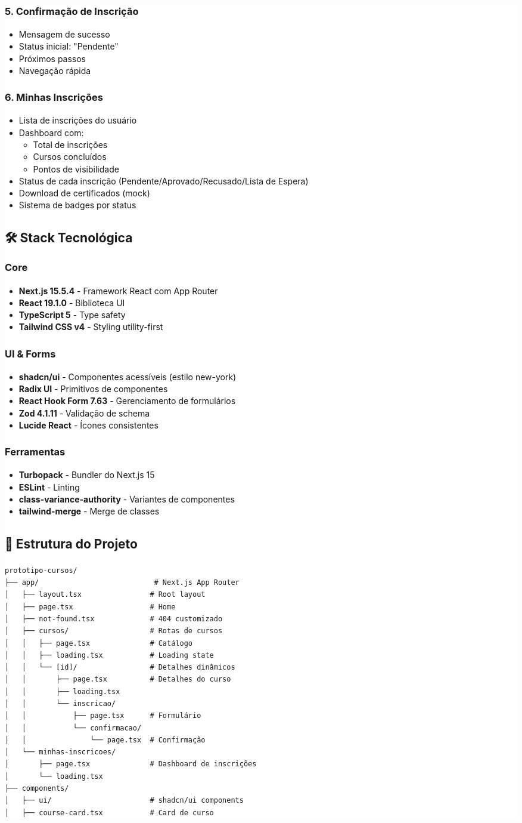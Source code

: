 ### 5. Confirmação de Inscrição
- Mensagem de sucesso
- Status inicial: "Pendente"
- Próximos passos
- Navegação rápida

### 6. Minhas Inscrições
- Lista de inscrições do usuário
- Dashboard com:
  - Total de inscrições
  - Cursos concluídos
  - Pontos de visibilidade
- Status de cada inscrição (Pendente/Aprovado/Recusado/Lista de Espera)
- Download de certificados (mock)
- Sistema de badges por status

## 🛠 Stack Tecnológica

### Core
- **Next.js 15.5.4** - Framework React com App Router
- **React 19.1.0** - Biblioteca UI
- **TypeScript 5** - Type safety
- **Tailwind CSS v4** - Styling utility-first

### UI & Forms
- **shadcn/ui** - Componentes acessíveis (estilo new-york)
- **Radix UI** - Primitivos de componentes
- **React Hook Form 7.63** - Gerenciamento de formulários
- **Zod 4.1.11** - Validação de schema
- **Lucide React** - Ícones consistentes

### Ferramentas
- **Turbopack** - Bundler do Next.js 15
- **ESLint** - Linting
- **class-variance-authority** - Variantes de componentes
- **tailwind-merge** - Merge de classes

## 📁 Estrutura do Projeto

```
prototipo-cursos/
├── app/                           # Next.js App Router
│   ├── layout.tsx                # Root layout
│   ├── page.tsx                  # Home
│   ├── not-found.tsx             # 404 customizado
│   ├── cursos/                   # Rotas de cursos
│   │   ├── page.tsx              # Catálogo
│   │   ├── loading.tsx           # Loading state
│   │   └── [id]/                 # Detalhes dinâmicos
│   │       ├── page.tsx          # Detalhes do curso
│   │       ├── loading.tsx
│   │       └── inscricao/
│   │           ├── page.tsx      # Formulário
│   │           └── confirmacao/
│   │               └── page.tsx  # Confirmação
│   └── minhas-inscricoes/
│       ├── page.tsx              # Dashboard de inscrições
│       └── loading.tsx
├── components/
│   ├── ui/                       # shadcn/ui components
│   ├── course-card.tsx           # Card de curso
```